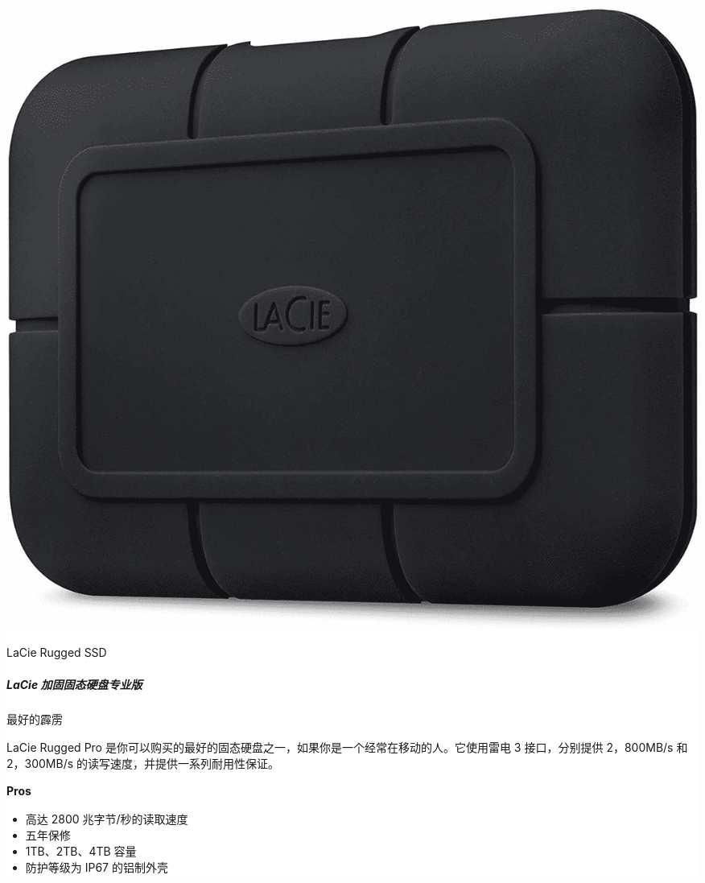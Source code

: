  <picture>![It's not always about speed, but the LaCie rugged SSD has plenty of it. With Thunderbolt 3 support, you can transfer files at up to 2,800MB/s, and it has a rugged design with IP67 water and dust resistance, crush resistance up to two tons of force, and more.](img/bdf1b98cf116f1cf51d9576217d5411c.png)</picture> 

LaCie Rugged SSD

##### LaCie 加固固态硬盘专业版

最好的霹雳

LaCie Rugged Pro 是你可以购买的最好的固态硬盘之一，如果你是一个经常在移动的人。它使用雷电 3 接口，分别提供 2，800MB/s 和 2，300MB/s 的读写速度，并提供一系列耐用性保证。

**Pros**

*   高达 2800 兆字节/秒的读取速度
*   五年保修
*   1TB、2TB、4TB 容量
*   防护等级为 IP67 的铝制外壳
